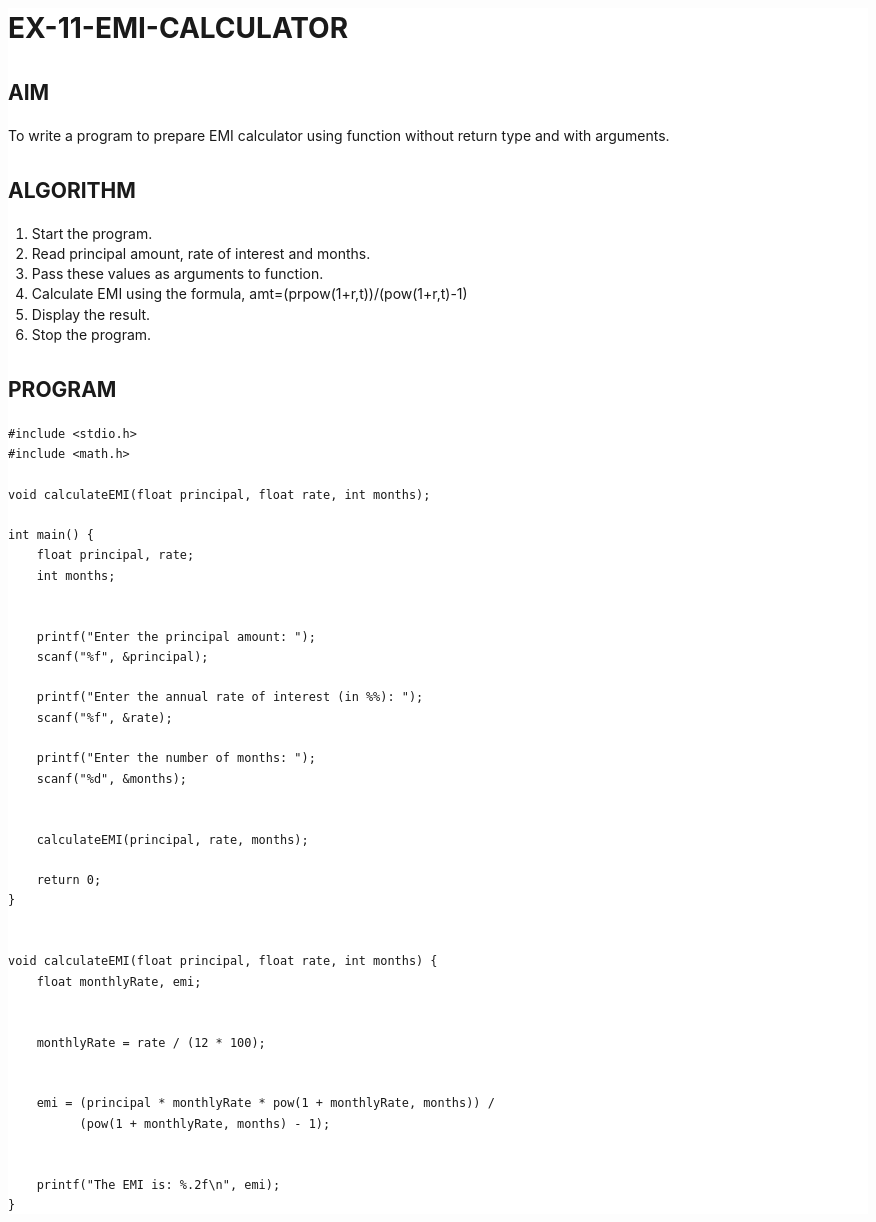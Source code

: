 # EX-11-EMI-CALCULATOR

## AIM

To write a program to prepare EMI calculator using function without return type and with arguments.

## ALGORITHM

1.	Start the program.
2.	Read principal amount, rate of interest and months.
3.	Pass these values as arguments to function.
4.	Calculate EMI using the formula, amt=(prpow(1+r,t))/(pow(1+r,t)-1)
5.	Display the result.
6.	Stop the program.

## PROGRAM
```
#include <stdio.h>
#include <math.h>

void calculateEMI(float principal, float rate, int months);

int main() {
    float principal, rate;
    int months;

    
    printf("Enter the principal amount: ");
    scanf("%f", &principal);

    printf("Enter the annual rate of interest (in %%): ");
    scanf("%f", &rate);

    printf("Enter the number of months: ");
    scanf("%d", &months);

 
    calculateEMI(principal, rate, months);

    return 0;
}


void calculateEMI(float principal, float rate, int months) {
    float monthlyRate, emi;

    
    monthlyRate = rate / (12 * 100);

    
    emi = (principal * monthlyRate * pow(1 + monthlyRate, months)) / 
          (pow(1 + monthlyRate, months) - 1);

    
    printf("The EMI is: %.2f\n", emi);
}

```
